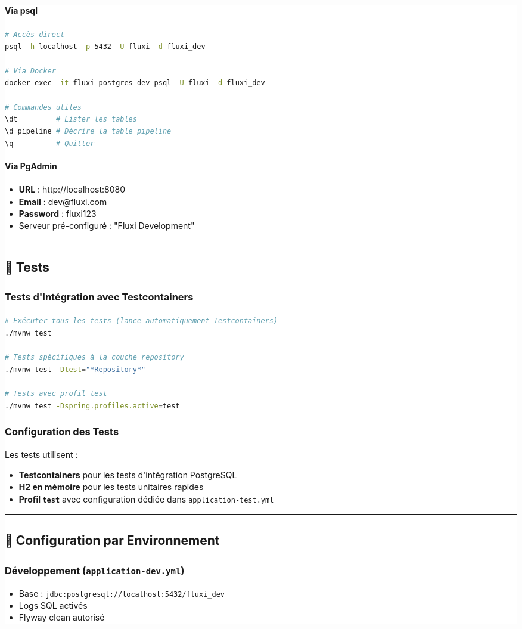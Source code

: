 #### Via psql
```bash
# Accès direct
psql -h localhost -p 5432 -U fluxi -d fluxi_dev

# Via Docker
docker exec -it fluxi-postgres-dev psql -U fluxi -d fluxi_dev

# Commandes utiles
\dt         # Lister les tables
\d pipeline # Décrire la table pipeline
\q          # Quitter
```

#### Via PgAdmin
- **URL** : http://localhost:8080
- **Email** : dev@fluxi.com  
- **Password** : fluxi123
- Serveur pré-configuré : "Fluxi Development"

---

## 🧪 Tests

### Tests d'Intégration avec Testcontainers

```bash
# Exécuter tous les tests (lance automatiquement Testcontainers)
./mvnw test

# Tests spécifiques à la couche repository
./mvnw test -Dtest="*Repository*"

# Tests avec profil test 
./mvnw test -Dspring.profiles.active=test
```

### Configuration des Tests
Les tests utilisent :
- **Testcontainers** pour les tests d'intégration PostgreSQL
- **H2 en mémoire** pour les tests unitaires rapides  
- **Profil `test`** avec configuration dédiée dans `application-test.yml`

---

## 📝 Configuration par Environnement

### Développement (`application-dev.yml`)
- Base : `jdbc:postgresql://localhost:5432/fluxi_dev`
- Logs SQL activés
- Flyway clean autorisé
